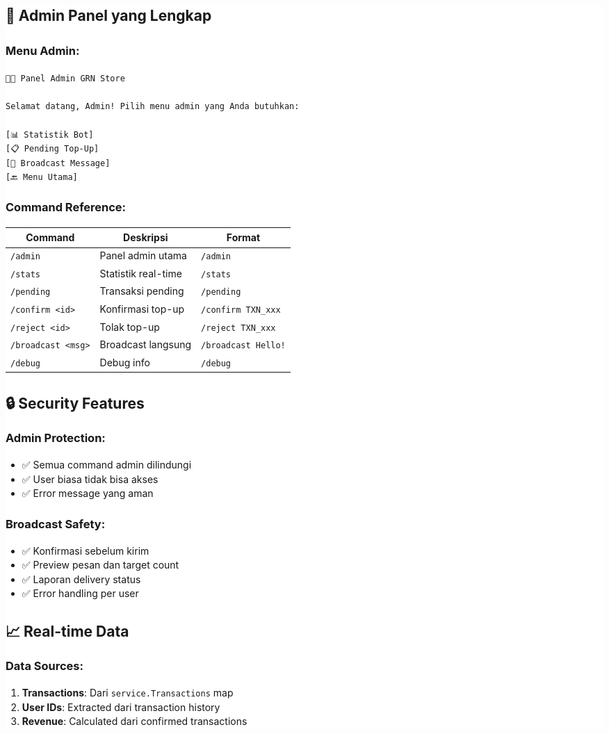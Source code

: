 ## 🎯 **Admin Panel yang Lengkap**

### **Menu Admin:**
```
👨‍💼 Panel Admin GRN Store

Selamat datang, Admin! Pilih menu admin yang Anda butuhkan:

[📊 Statistik Bot]
[📋 Pending Top-Up]
[📢 Broadcast Message]
[🔙 Menu Utama]
```

### **Command Reference:**
| Command | Deskripsi | Format |
|---------|-----------|--------|
| `/admin` | Panel admin utama | `/admin` |
| `/stats` | Statistik real-time | `/stats` |
| `/pending` | Transaksi pending | `/pending` |
| `/confirm <id>` | Konfirmasi top-up | `/confirm TXN_xxx` |
| `/reject <id>` | Tolak top-up | `/reject TXN_xxx` |
| `/broadcast <msg>` | Broadcast langsung | `/broadcast Hello!` |
| `/debug` | Debug info | `/debug` |

## 🔒 **Security Features**

### **Admin Protection:**
- ✅ Semua command admin dilindungi
- ✅ User biasa tidak bisa akses
- ✅ Error message yang aman

### **Broadcast Safety:**
- ✅ Konfirmasi sebelum kirim
- ✅ Preview pesan dan target count
- ✅ Laporan delivery status
- ✅ Error handling per user

## 📈 **Real-time Data**

### **Data Sources:**
1. **Transactions**: Dari `service.Transactions` map
2. **User IDs**: Extracted dari transaction history
3. **Revenue**: Calculated dari confirmed transactions
